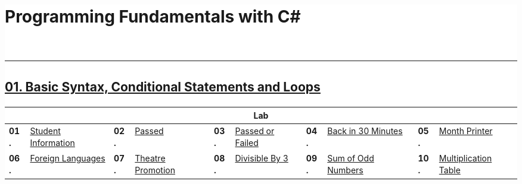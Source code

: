 # Programming Fundamentals with C#

<br/>

---

## <a href="https://github.com/radrex/SoftuniCourses/tree/master/Programming%20Fundamentals/C%23/Fundamentals/01.Basic%20Syntax%2C%20Conditional%20Statements%20and%20Loops">01. Basic Syntax, Conditional Statements and Loops</a>

<table>
  <thead>
    <tr>
      <th colspan="10" style="text-align:center;">Lab</th>
    </tr>
  </thead>
  <tbody>
    <tr>
      <td><b>01.</b></td>
      <td><a href="https://github.com/radrex/SoftuniCourses/blob/master/Programming%20Fundamentals/C%23/Fundamentals/01.Basic%20Syntax%2C%20Conditional%20Statements%20and%20Loops/Lab/P01_StudentInformation/P01_StudentInformation.cs">Student Information</a></td>
      <td><b>02.</b></td>
      <td><a href="https://github.com/radrex/SoftuniCourses/blob/master/Programming%20Fundamentals/C%23/Fundamentals/01.Basic%20Syntax%2C%20Conditional%20Statements%20and%20Loops/Lab/P02_Passed/P02_Passed.cs">Passed</a></td>
      <td><b>03.</b></td>
      <td><a href="https://github.com/radrex/SoftuniCourses/blob/master/Programming%20Fundamentals/C%23/Fundamentals/01.Basic%20Syntax%2C%20Conditional%20Statements%20and%20Loops/Lab/P03_PassedOrFailed/P03_PassedOrFailed.cs">Passed or Failed</a></td>
      <td><b>04.</b></td>
      <td><a href="https://github.com/radrex/SoftuniCourses/blob/master/Programming%20Fundamentals/C%23/Fundamentals/01.Basic%20Syntax%2C%20Conditional%20Statements%20and%20Loops/Lab/P04_BackIn30Minutes/P04_BackIn30Minutes.cs">Back in 30 Minutes</a></td>
      <td><b>05.</b></td>
      <td><a href="https://github.com/radrex/SoftuniCourses/tree/master/Programming%20Fundamentals/C%23/Fundamentals/01.Basic%20Syntax%2C%20Conditional%20Statements%20and%20Loops/Lab/P05_MonthPrinter">Month Printer</a></td>
    </tr>
    <tr>
      <td><b>06.</b></td>
      <td><a href="https://github.com/radrex/SoftuniCourses/blob/master/Programming%20Fundamentals/C%23/Fundamentals/01.Basic%20Syntax%2C%20Conditional%20Statements%20and%20Loops/Lab/P06_ForeignLanguages/P06_ForeignLanguages.cs">Foreign Languages</a></td>
      <td><b>07.</b></td>
      <td><a href="https://github.com/radrex/SoftuniCourses/blob/master/Programming%20Fundamentals/C%23/Fundamentals/01.Basic%20Syntax%2C%20Conditional%20Statements%20and%20Loops/Lab/P07_TheatrePromotion/P07_TheatrePromotion.cs">Theatre Promotion</a></td>
      <td><b>08.</b></td>
      <td><a href="https://github.com/radrex/SoftuniCourses/blob/master/Programming%20Fundamentals/C%23/Fundamentals/01.Basic%20Syntax%2C%20Conditional%20Statements%20and%20Loops/Lab/P08_DivisibleBy3/P08_DivisibleBy3.cs">Divisible By 3</a></td>
      <td><b>09.</b></td>
      <td><a href="https://github.com/radrex/SoftuniCourses/blob/master/Programming%20Fundamentals/C%23/Fundamentals/01.Basic%20Syntax%2C%20Conditional%20Statements%20and%20Loops/Lab/P09_SumOfOddNumbers/P09_SumOfOddNumbers.cs">Sum of Odd Numbers</a></td>
      <td><b>10.</b></td>
      <td><a href="https://github.com/radrex/SoftuniCourses/blob/master/Programming%20Fundamentals/C%23/Fundamentals/01.Basic%20Syntax%2C%20Conditional%20Statements%20and%20Loops/Lab/P10_MultiplicationTable/P10_MultiplicationTable.cs">Multiplication Table</a></td>
    </tr>